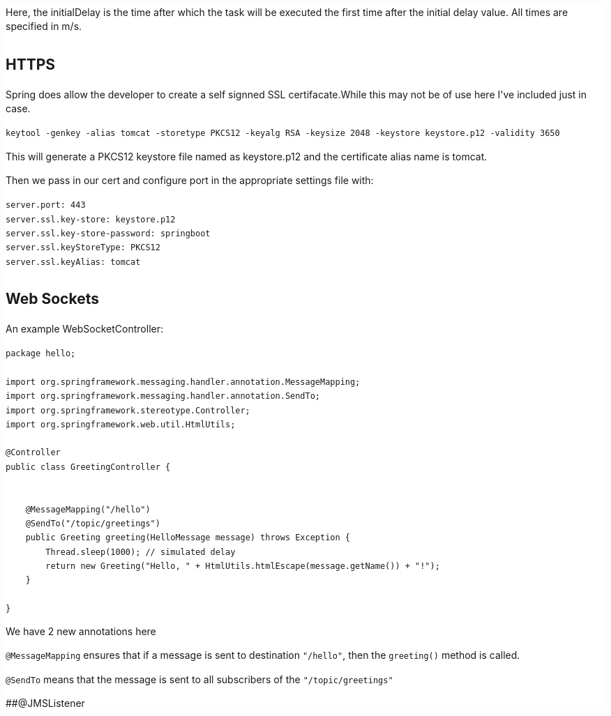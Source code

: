 Here, the initialDelay is the time after which the task will be executed the first time after the initial delay value. All times are specified in m/s.


## HTTPS

Spring does allow the developer to create a self signned SSL certifacate.While this may not be of use here I've included just in case.

	keytool -genkey -alias tomcat -storetype PKCS12 -keyalg RSA -keysize 2048 -keystore keystore.p12 -validity 3650

This will generate a PKCS12 keystore file named as keystore.p12 and the certificate alias name is tomcat.

Then we pass in our cert and configure port in the appropriate settings file with:


	server.port: 443
	server.ssl.key-store: keystore.p12
	server.ssl.key-store-password: springboot
	server.ssl.keyStoreType: PKCS12
	server.ssl.keyAlias: tomcat
	
## Web Sockets


An example WebSocketController:

	package hello;
	
	import org.springframework.messaging.handler.annotation.MessageMapping;
	import org.springframework.messaging.handler.annotation.SendTo;
	import org.springframework.stereotype.Controller;
	import org.springframework.web.util.HtmlUtils;
	
	@Controller
	public class GreetingController {
	
	
	    @MessageMapping("/hello")
	    @SendTo("/topic/greetings")
	    public Greeting greeting(HelloMessage message) throws Exception {
	        Thread.sleep(1000); // simulated delay
	        return new Greeting("Hello, " + HtmlUtils.htmlEscape(message.getName()) + "!");
	    }
	
	}
	
We have 2 new annotations here

`@MessageMapping` ensures that if a message is sent to destination `"/hello"`, then the `greeting()` method is called.

`@SendTo` means that the message is sent to all subscribers of the `"/topic/greetings"`



##@JMSListener
